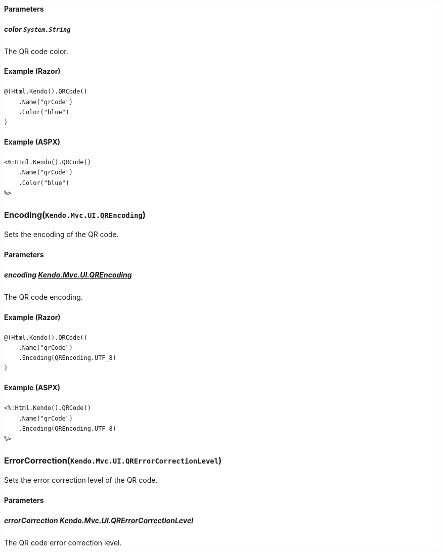 
#### Parameters

##### color `System.String`
The QR code color.




#### Example (Razor)
    @(Html.Kendo().QRCode()
        .Name("qrCode")
        .Color("blue")
    )

#### Example (ASPX)
    <%:Html.Kendo().QRCode()
        .Name("qrCode")
        .Color("blue")
    %>


### Encoding(`Kendo.Mvc.UI.QREncoding`)
Sets the encoding of the QR code.


#### Parameters

##### encoding [Kendo.Mvc.UI.QREncoding](/kendo-ui/api/wrappers/aspnet-mvc/Kendo.Mvc.UI/QREncoding)
The QR code encoding.




#### Example (Razor)
    @(Html.Kendo().QRCode()
        .Name("qrCode")
        .Encoding(QREncoding.UTF_8)
    )

#### Example (ASPX)
    <%:Html.Kendo().QRCode()
        .Name("qrCode")
        .Encoding(QREncoding.UTF_8)
    %>


### ErrorCorrection(`Kendo.Mvc.UI.QRErrorCorrectionLevel`)
Sets the error correction level of the QR code.


#### Parameters

##### errorCorrection [Kendo.Mvc.UI.QRErrorCorrectionLevel](/kendo-ui/api/wrappers/aspnet-mvc/Kendo.Mvc.UI/QRErrorCorrectionLevel)
The QR code error correction level.
